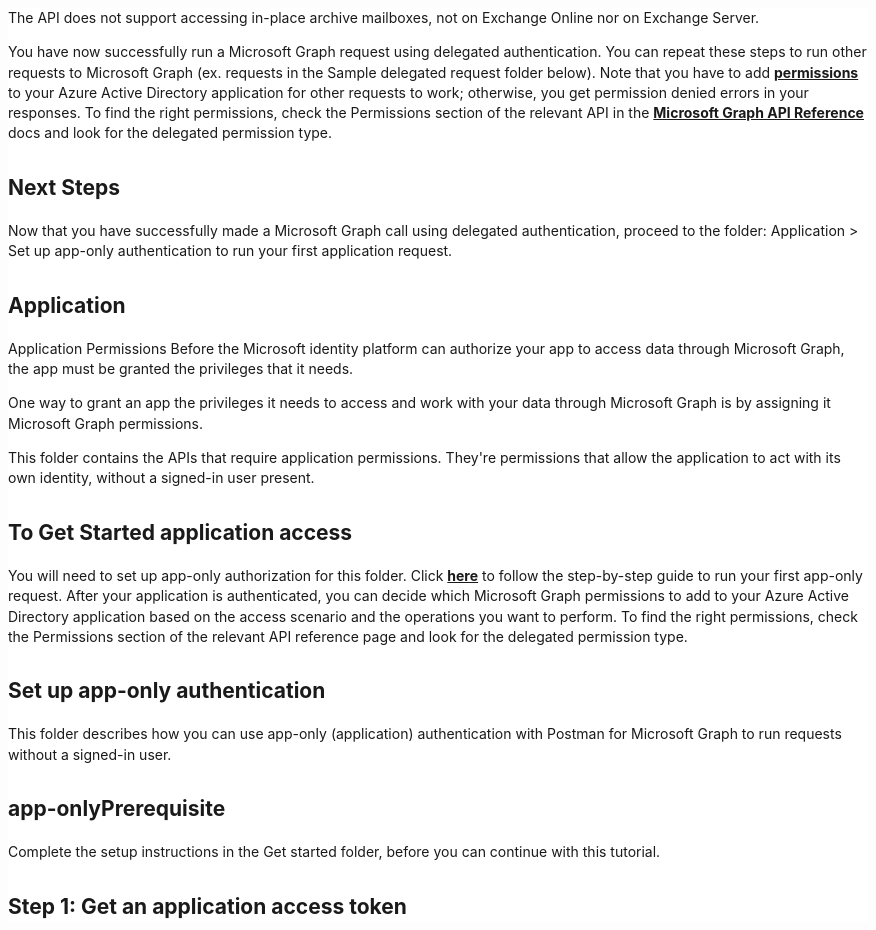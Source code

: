 The API does not support accessing in-place archive mailboxes, not on Exchange Online nor on Exchange Server.

You have now successfully run a Microsoft Graph request using delegated authentication.
You can repeat these steps to run other requests to Microsoft Graph (ex. requests in the Sample delegated request folder below). Note that you have to add **[permissions](https://learn.microsoft.com/en-us/graph/permissions-reference)** to your Azure Active Directory application for other requests to work; otherwise, you get permission denied errors in your responses. To find the right permissions, check the Permissions section of the relevant API in the **[Microsoft Graph API Reference](https://learn.microsoft.com/en-us/graph/api/overview?view=graph-rest-1.0&preserve-view=true)** docs and look for the delegated permission type.

## Next Steps

Now that you have successfully made a Microsoft Graph call using delegated authentication, proceed to the folder: Application > Set up app-only authentication to run your first application request.

## Application

Application Permissions
Before the Microsoft identity platform can authorize your app to access data through Microsoft Graph, the app must be granted the privileges that it needs.

One way to grant an app the privileges it needs to access and work with your data through Microsoft Graph is by assigning it Microsoft Graph permissions.

This folder contains the APIs that require application permissions. They're permissions that allow the application to act with its own identity, without a signed-in user present.

## To Get Started application access

You will need to set up app-only authorization for this folder. Click **[here](https://www.postman.com/microsoftgraph/workspace/microsoft-graph/folder/455214-1db05515-e045-482a-8d70-9eb21b651c0b)**  to follow the step-by-step guide to run your first app-only request.
After your application is authenticated, you can decide which Microsoft Graph permissions to add to your Azure Active Directory application based on the access scenario and the operations you want to perform.
To find the right permissions, check the Permissions section of the relevant API reference page and look for the delegated permission type.

## Set up app-only authentication

This folder describes how you can use app-only (application) authentication with Postman for Microsoft Graph to run requests without a signed-in user.

## app-onlyPrerequisite

Complete the setup instructions in the Get started folder, before you can continue with this tutorial.

## Step 1: Get an application access token
